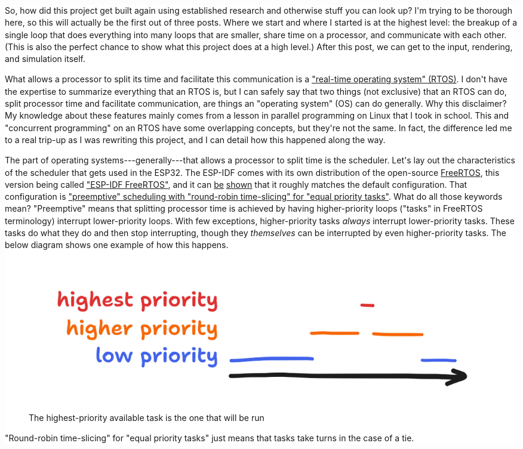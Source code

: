 So, how did this project get built again using established research and otherwise stuff you can look up? I'm trying to be thorough here, so this will actually be the first out of three posts. Where we start and where I started is at the highest level: the breakup of a single loop that does everything into many loops that are smaller, share time on a processor, and communicate with each other. (This is also the perfect chance to show what this project does at a high level.) After this post, we can get to the input, rendering, and simulation itself.

What allows a processor to split its time and facilitate this communication is a ["real-time operating system" (RTOS)](https://en.wikipedia.org/wiki/Real-time_operating_system). I don't have the expertise to summarize everything that an RTOS is, but I can safely say that two things (not exclusive) that an RTOS can do, split processor time and facilitate communication, are things an "operating system" (OS) can do generally. Why this disclaimer? My knowledge about these features mainly comes from a lesson in parallel programming on Linux that I took in school. This and "concurrent programming" on an RTOS have some overlapping concepts, but they're not the same. In fact, the difference led me to a real trip-up as I was rewriting this project, and I can detail how this happened along the way.

The part of operating systems---generally---that allows a processor to split time is the scheduler. Let's lay out the characteristics of the scheduler that gets used in the ESP32. The ESP-IDF comes with its own distribution of the open-source [FreeRTOS](https://en.wikipedia.org/wiki/FreeRTOS), this version being called ["ESP-IDF FreeRTOS"](https://docs.espressif.com/projects/esp-idf/en/latest/esp32/api-reference/system/freertos_idf.html), and it can [be](https://docs.espressif.com/projects/esp-idf/en/latest/esp32/api-reference/system/freertos_idf.html#preemption) [shown](https://docs.espressif.com/projects/esp-idf/en/latest/esp32/api-reference/system/freertos_idf.html#time-slicing) that it roughly matches the default configuration. That configuration is ["preemptive" scheduling with "round-robin time-slicing" for "equal priority tasks"](https://www.freertos.org/single-core-amp-smp-rtos-scheduling.html). What do all those keywords mean? "Preemptive" means that splitting processor time is achieved by having higher-priority loops ("tasks" in FreeRTOS terminology) interrupt lower-priority loops. With few exceptions, higher-priority tasks *always* interrupt lower-priority tasks. These tasks do what they do and then stop interrupting, though they *themselves* can be interrupted by even higher-priority tasks. The below diagram shows one example of how this happens.

<figure>
<img src="/images/2023-07-21/figure2.png" alt="example of task preemption"/>
<figcaption>The highest-priority available task is the one that will be run</figcaption>
</figure>

"Round-robin time-slicing" for "equal priority tasks" just means that tasks take turns in the case of a tie.
